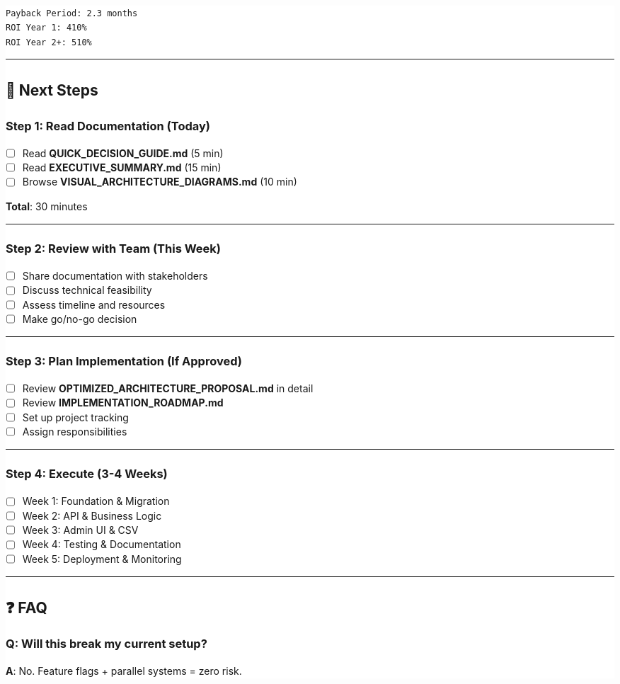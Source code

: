 ```
Payback Period: 2.3 months
ROI Year 1: 410%
ROI Year 2+: 510%
```

---

## 🚀 Next Steps

### Step 1: Read Documentation (Today)

- [ ] Read **QUICK_DECISION_GUIDE.md** (5 min)
- [ ] Read **EXECUTIVE_SUMMARY.md** (15 min)
- [ ] Browse **VISUAL_ARCHITECTURE_DIAGRAMS.md** (10 min)

**Total**: 30 minutes

---

### Step 2: Review with Team (This Week)

- [ ] Share documentation with stakeholders
- [ ] Discuss technical feasibility
- [ ] Assess timeline and resources
- [ ] Make go/no-go decision

---

### Step 3: Plan Implementation (If Approved)

- [ ] Review **OPTIMIZED_ARCHITECTURE_PROPOSAL.md** in detail
- [ ] Review **IMPLEMENTATION_ROADMAP.md**
- [ ] Set up project tracking
- [ ] Assign responsibilities

---

### Step 4: Execute (3-4 Weeks)

- [ ] Week 1: Foundation & Migration
- [ ] Week 2: API & Business Logic
- [ ] Week 3: Admin UI & CSV
- [ ] Week 4: Testing & Documentation
- [ ] Week 5: Deployment & Monitoring

---

## ❓ FAQ

### Q: Will this break my current setup?

**A**: No. Feature flags + parallel systems = zero risk.
